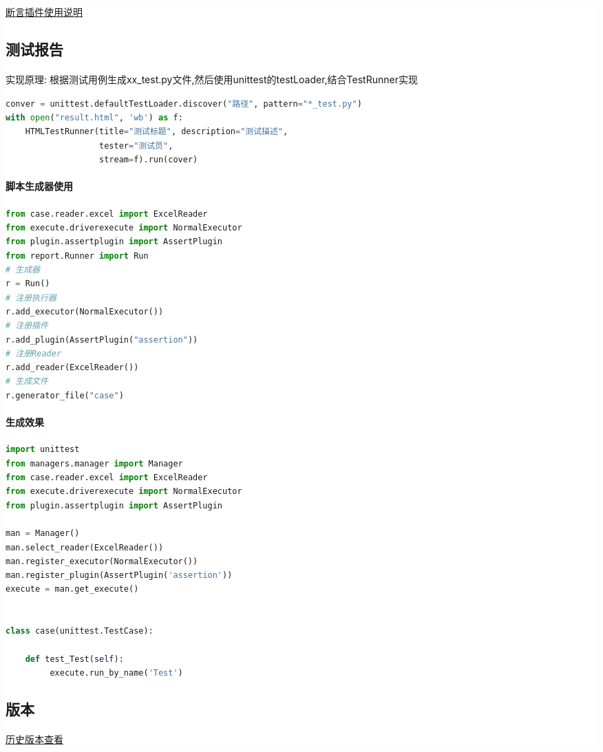 [断言插件使用说明](doc/AssertionPlugin.md)


## 测试报告
实现原理:
根据测试用例生成xx_test.py文件,然后使用unittest的testLoader,结合TestRunner实现

```python
conver = unittest.defaultTestLoader.discover("路径", pattern="*_test.py")
with open("result.html", 'wb') as f:
    HTMLTestRunner(title="测试标题", description="测试描述",
                   tester="测试员",
                   stream=f).run(cover)
```

#### 脚本生成器使用
```python
from case.reader.excel import ExcelReader
from execute.driverexecute import NormalExecutor
from plugin.assertplugin import AssertPlugin
from report.Runner import Run
# 生成器
r = Run()
# 注册执行器
r.add_executor(NormalExecutor())
# 注册插件
r.add_plugin(AssertPlugin("assertion"))
# 注册Reader
r.add_reader(ExcelReader())
# 生成文件
r.generator_file("case")

```

#### 生成效果
```python
import unittest
from managers.manager import Manager
from case.reader.excel import ExcelReader
from execute.driverexecute import NormalExecutor
from plugin.assertplugin import AssertPlugin

man = Manager()
man.select_reader(ExcelReader())
man.register_executor(NormalExecutor())
man.register_plugin(AssertPlugin('assertion'))
execute = man.get_execute()


class case(unittest.TestCase):
	
	def test_Test(self):
		 execute.run_by_name('Test')

```
## 版本
[历史版本查看](CHANGELOG.md)
